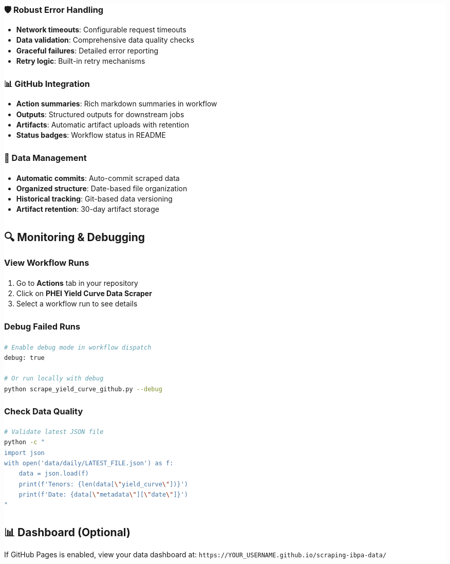 ### 🛡️ Robust Error Handling
- **Network timeouts**: Configurable request timeouts
- **Data validation**: Comprehensive data quality checks
- **Graceful failures**: Detailed error reporting
- **Retry logic**: Built-in retry mechanisms

### 📊 GitHub Integration
- **Action summaries**: Rich markdown summaries in workflow
- **Outputs**: Structured outputs for downstream jobs
- **Artifacts**: Automatic artifact uploads with retention
- **Status badges**: Workflow status in README

### 📁 Data Management
- **Automatic commits**: Auto-commit scraped data
- **Organized structure**: Date-based file organization
- **Historical tracking**: Git-based data versioning
- **Artifact retention**: 30-day artifact storage

## 🔍 Monitoring & Debugging

### View Workflow Runs
1. Go to **Actions** tab in your repository
2. Click on **PHEI Yield Curve Data Scraper**
3. Select a workflow run to see details

### Debug Failed Runs
```bash
# Enable debug mode in workflow dispatch
debug: true

# Or run locally with debug
python scrape_yield_curve_github.py --debug
```

### Check Data Quality
```bash
# Validate latest JSON file
python -c "
import json
with open('data/daily/LATEST_FILE.json') as f:
    data = json.load(f)
    print(f'Tenors: {len(data[\"yield_curve\"])}')
    print(f'Date: {data[\"metadata\"][\"date\"]}')
"
```

## 📊 Dashboard (Optional)

If GitHub Pages is enabled, view your data dashboard at:
`https://YOUR_USERNAME.github.io/scraping-ibpa-data/`
